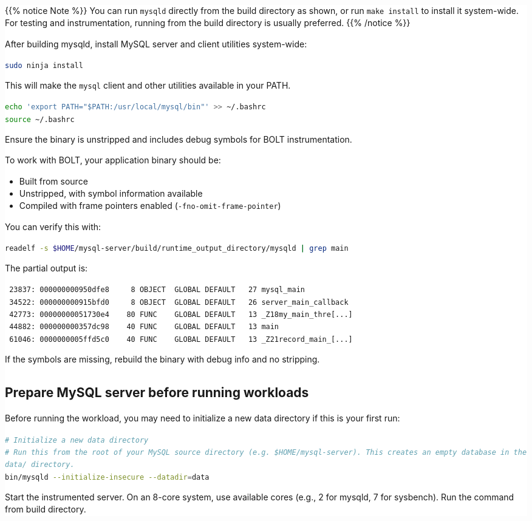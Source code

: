 {{% notice Note %}}
You can run `mysqld` directly from the build directory as shown, or run `make install` to install it system-wide. For testing and instrumentation, running from the build directory is usually preferred.
{{% /notice %}} 

After building mysqld, install MySQL server and client utilities system-wide:

```bash
sudo ninja install
```

This will make the `mysql` client and other utilities available in your PATH.

```bash
echo 'export PATH="$PATH:/usr/local/mysql/bin"' >> ~/.bashrc
source ~/.bashrc
```

Ensure the binary is unstripped and includes debug symbols for BOLT instrumentation.

To work with BOLT, your application binary should be:

- Built from source
- Unstripped, with symbol information available
- Compiled with frame pointers enabled (`-fno-omit-frame-pointer`)

You can verify this with:

```bash
readelf -s $HOME/mysql-server/build/runtime_output_directory/mysqld | grep main
```

The partial output is:

```output
 23837: 000000000950dfe8     8 OBJECT  GLOBAL DEFAULT   27 mysql_main
 34522: 000000000915bfd0     8 OBJECT  GLOBAL DEFAULT   26 server_main_callback
 42773: 00000000051730e4    80 FUNC    GLOBAL DEFAULT   13 _Z18my_main_thre[...]
 44882: 000000000357dc98    40 FUNC    GLOBAL DEFAULT   13 main
 61046: 0000000005ffd5c0    40 FUNC    GLOBAL DEFAULT   13 _Z21record_main_[...]
```

If the symbols are missing, rebuild the binary with debug info and no stripping.


## Prepare MySQL server before running workloads

Before running the workload, you may need to initialize a new data directory if this is your first run:

```bash
# Initialize a new data directory 
# Run this from the root of your MySQL source directory (e.g. $HOME/mysql-server). This creates an empty database in the data/ directory.
bin/mysqld --initialize-insecure --datadir=data
```

Start the instrumented server. On an 8-core system, use available cores (e.g., 2 for mysqld, 7 for sysbench). Run the command from build directory.
